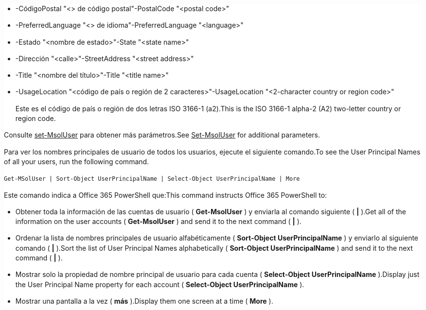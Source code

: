 - <span data-ttu-id="a2e8f-170">-CódigoPostal "\<> de código postal"</span><span class="sxs-lookup"><span data-stu-id="a2e8f-170">-PostalCode "\<postal code>"</span></span>
    
- <span data-ttu-id="a2e8f-171">-PreferredLanguage "\<> de idioma"</span><span class="sxs-lookup"><span data-stu-id="a2e8f-171">-PreferredLanguage "\<language>"</span></span>
    
- <span data-ttu-id="a2e8f-172">-Estado "\<nombre de estado>"</span><span class="sxs-lookup"><span data-stu-id="a2e8f-172">-State "\<state name>"</span></span>
    
- <span data-ttu-id="a2e8f-173">-Dirección "\<calle>"</span><span class="sxs-lookup"><span data-stu-id="a2e8f-173">-StreetAddress "\<street address>"</span></span>
    
- <span data-ttu-id="a2e8f-174">-Title "\<nombre del título>"</span><span class="sxs-lookup"><span data-stu-id="a2e8f-174">-Title "\<title name>"</span></span>
    
- <span data-ttu-id="a2e8f-175">-UsageLocation "\<código de país o región de 2 caracteres>"</span><span class="sxs-lookup"><span data-stu-id="a2e8f-175">-UsageLocation "\<2-character country or region code>"</span></span>
    
    <span data-ttu-id="a2e8f-176">Este es el código de país o región de dos letras ISO 3166-1 (a2).</span><span class="sxs-lookup"><span data-stu-id="a2e8f-176">This is the ISO 3166-1 alpha-2 (A2) two-letter country or region code.</span></span>
    
<span data-ttu-id="a2e8f-177">Consulte [set-MsolUser](https://msdn.microsoft.com/library/azure/dn194136.aspx) para obtener más parámetros.</span><span class="sxs-lookup"><span data-stu-id="a2e8f-177">See [Set-MsolUser](https://msdn.microsoft.com/library/azure/dn194136.aspx) for additional parameters.</span></span>
  
<span data-ttu-id="a2e8f-178">Para ver los nombres principales de usuario de todos los usuarios, ejecute el siguiente comando.</span><span class="sxs-lookup"><span data-stu-id="a2e8f-178">To see the User Principal Names of all your users, run the following command.</span></span>
  
```
Get-MSolUser | Sort-Object UserPrincipalName | Select-Object UserPrincipalName | More
```

<span data-ttu-id="a2e8f-179">Este comando indica a Office 365 PowerShell que:</span><span class="sxs-lookup"><span data-stu-id="a2e8f-179">This command instructs Office 365 PowerShell to:</span></span>
  
- <span data-ttu-id="a2e8f-180">Obtener toda la información de las cuentas de usuario ( **Get-MsolUser** ) y enviarla al comando siguiente ( **|** ).</span><span class="sxs-lookup"><span data-stu-id="a2e8f-180">Get all of the information on the user accounts ( **Get-MsolUser** ) and send it to the next command ( **|** ).</span></span>
    
- <span data-ttu-id="a2e8f-181">Ordenar la lista de nombres principales de usuario alfabéticamente ( **Sort-Object UserPrincipalName** ) y enviarlo al siguiente comando ( **|** ).</span><span class="sxs-lookup"><span data-stu-id="a2e8f-181">Sort the list of User Principal Names alphabetically ( **Sort-Object UserPrincipalName** ) and send it to the next command ( **|** ).</span></span>
    
- <span data-ttu-id="a2e8f-182">Mostrar solo la propiedad de nombre principal de usuario para cada cuenta ( **Select-Object UserPrincipalName** ).</span><span class="sxs-lookup"><span data-stu-id="a2e8f-182">Display just the User Principal Name property for each account ( **Select-Object UserPrincipalName** ).</span></span>
    
- <span data-ttu-id="a2e8f-183">Mostrar una pantalla a la vez ( **más** ).</span><span class="sxs-lookup"><span data-stu-id="a2e8f-183">Display them one screen at a time ( **More** ).</span></span>
    
